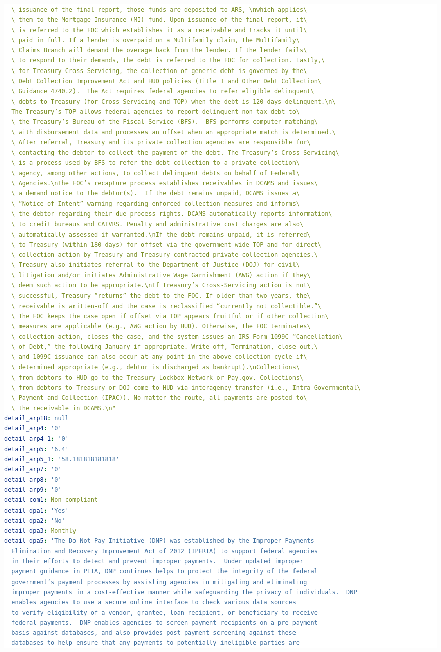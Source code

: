 ```yaml
  \ issuance of the final report, those funds are deposited to ARS, \nwhich applies\
  \ them to the Mortgage Insurance (MI) fund. Upon issuance of the final report, it\
  \ is referred to the FOC which establishes it as a receivable and tracks it until\
  \ paid in full. If a lender is overpaid on a Multifamily claim, the Multifamily\
  \ Claims Branch will demand the overage back from the lender. If the lender fails\
  \ to respond to their demands, the debt is referred to the FOC for collection. Lastly,\
  \ for Treasury Cross-Servicing, the collection of generic debt is governed by the\
  \ Debt Collection Improvement Act and HUD policies (Title I and Other Debt Collection\
  \ Guidance 4740.2).  The Act requires federal agencies to refer eligible delinquent\
  \ debts to Treasury (for Cross-Servicing and TOP) when the debt is 120 days delinquent.\n\
  The Treasury’s TOP allows federal agencies to report delinquent non-tax debt to\
  \ the Treasury’s Bureau of the Fiscal Service (BFS).  BFS performs computer matching\
  \ with disbursement data and processes an offset when an appropriate match is determined.\
  \ After referral, Treasury and its private collection agencies are responsible for\
  \ contacting the debtor to collect the payment of the debt. The Treasury’s Cross-Servicing\
  \ is a process used by BFS to refer the debt collection to a private collection\
  \ agency, among other actions, to collect delinquent debts on behalf of Federal\
  \ Agencies.\nThe FOC’s recapture process establishes receivables in DCAMS and issues\
  \ a demand notice to the debtor(s).  If the debt remains unpaid, DCAMS issues a\
  \ “Notice of Intent” warning regarding enforced collection measures and informs\
  \ the debtor regarding their due process rights. DCAMS automatically reports information\
  \ to credit bureaus and CAIVRS. Penalty and administrative cost charges are also\
  \ automatically assessed if warranted.\nIf the debt remains unpaid, it is referred\
  \ to Treasury (within 180 days) for offset via the government-wide TOP and for direct\
  \ collection action by Treasury and Treasury contracted private collection agencies.\
  \ Treasury also initiates referral to the Department of Justice (DOJ) for civil\
  \ litigation and/or initiates Administrative Wage Garnishment (AWG) action if they\
  \ deem such action to be appropriate.\nIf Treasury’s Cross-Servicing action is not\
  \ successful, Treasury “returns” the debt to the FOC. If older than two years, the\
  \ receivable is written-off and the case is reclassified “currently not collectible.”\
  \ The FOC keeps the case open if offset via TOP appears fruitful or if other collection\
  \ measures are applicable (e.g., AWG action by HUD). Otherwise, the FOC terminates\
  \ collection action, closes the case, and the system issues an IRS Form 1099C “Cancellation\
  \ of Debt,” the following January if appropriate. Write-off, Termination, close-out,\
  \ and 1099C issuance can also occur at any point in the above collection cycle if\
  \ determined appropriate (e.g., debtor is discharged as bankrupt).\nCollections\
  \ from debtors to HUD go to the Treasury Lockbox Network or Pay.gov. Collections\
  \ from debtors to Treasury or DOJ come to HUD via interagency transfer (i.e., Intra-Governmental\
  \ Payment and Collection (IPAC)). No matter the route, all payments are posted to\
  \ the receivable in DCAMS.\n"
detail_arp18: null
detail_arp4: '0'
detail_arp4_1: '0'
detail_arp5: '6.4'
detail_arp5_1: '58.181818181818'
detail_arp7: '0'
detail_arp8: '0'
detail_arp9: '0'
detail_com1: Non-compliant
detail_dpa1: 'Yes'
detail_dpa2: 'No'
detail_dpa3: Monthly
detail_dpa5: 'The Do Not Pay Initiative (DNP) was established by the Improper Payments
  Elimination and Recovery Improvement Act of 2012 (IPERIA) to support federal agencies
  in their efforts to detect and prevent improper payments.  Under updated improper
  payment guidance in PIIA, DNP continues helps to protect the integrity of the federal
  government’s payment processes by assisting agencies in mitigating and eliminating
  improper payments in a cost-effective manner while safeguarding the privacy of individuals.  DNP
  enables agencies to use a secure online interface to check various data sources
  to verify eligibility of a vendor, grantee, loan recipient, or beneficiary to receive
  federal payments.  DNP enables agencies to screen payment recipients on a pre-payment
  basis against databases, and also provides post-payment screening against these
  databases to help ensure that any payments to potentially ineligible parties are
```